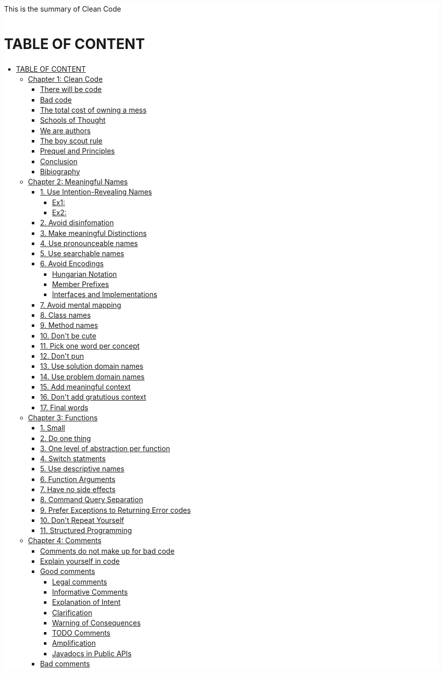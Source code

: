 This is the summary of Clean Code

# TABLE OF CONTENT
* [TABLE OF CONTENT](#table-of-content)
   * [Chapter 1: Clean Code](#chapter-1-clean-code)
      * [There will be code](#there-will-be-code)
      * [Bad code](#bad-code)
      * [The total cost of owning a mess](#the-total-cost-of-owning-a-mess)
      * [Schools of Thought](#schools-of-thought)
      * [We are authors](#we-are-authors)
      * [The boy scout rule](#the-boy-scout-rule)
      * [Prequel and Principles](#prequel-and-principles)
      * [Conclusion](#conclusion)
      * [Bibiography](#bibiography)
   * [Chapter 2: Meaningful Names](#chapter-2-meaningful-names)
      * [1. Use Intention-Revealing Names](#1-use-intention-revealing-names)
         * [Ex1:](#ex1)
         * [Ex2:](#ex2)
      * [2. Avoid disinfomation](#2-avoid-disinfomation)
      * [3. Make meaningful Distinctions](#3-make-meaningful-distinctions)
      * [4. Use pronounceable names](#4-use-pronounceable-names)
      * [5. Use searchable names](#5-use-searchable-names)
      * [6. Avoid Encodings](#6-avoid-encodings)
         * [Hungarian Notation](#hungarian-notation)
         * [Member Prefixes](#member-prefixes)
         * [Interfaces and Implementations](#interfaces-and-implementations)
      * [7. Avoid mental mapping](#7-avoid-mental-mapping)
      * [8. Class names](#8-class-names)
      * [9. Method names](#9-method-names)
      * [10. Don't be cute](#10-dont-be-cute)
      * [11. Pick one word per concept](#11-pick-one-word-per-concept)
      * [12. Don't pun](#12-dont-pun)
      * [13. Use solution domain names](#13-use-solution-domain-names)
      * [14. Use problem domain names](#14-use-problem-domain-names)
      * [15. Add meaningful context](#15-add-meaningful-context)
      * [16. Don't add gratutious context](#16-dont-add-gratutious-context)
      * [17. Final words](#17-final-words)
   * [Chapter 3: Functions](#chapter-3-functions)
      * [1. Small](#1-small)
      * [2. Do one thing](#2-do-one-thing)
      * [3. One level of abstraction per function](#3-one-level-of-abstraction-per-function)
      * [4. Switch statments](#4-switch-statments)
      * [5. Use descriptive names](#5-use-descriptive-names)
      * [6. Function Arguments](#6-function-arguments)
      * [7. Have no side effects](#7-have-no-side-effects)
      * [8. Command Query Separation](#8-command-query-separation)
      * [9. Prefer Exceptions to Returning Error codes](#9-prefer-exceptions-to-returning-error-codes)
      * [10. Don't Repeat Yourself](#10-dont-repeat-yourself)
      * [11. Structured Programming](#11-structured-programming)
   * [Chapter 4: Comments](#chapter-4-comments)
      * [Comments do not make up for bad code](#comments-do-not-make-up-for-bad-code)
      * [Explain yourself in code](#explain-yourself-in-code)
      * [Good comments](#good-comments)
         * [Legal comments](#legal-comments)
         * [Informative Comments](#informative-comments)
         * [Explanation of Intent](#explanation-of-intent)
         * [Clarification](#clarification)
         * [Warning of Consequences](#warning-of-consequences)
         * [TODO Comments](#todo-comments)
         * [Amplification](#amplification)
         * [Javadocs in Public APIs](#javadocs-in-public-apis)
      * [Bad comments](#bad-comments)